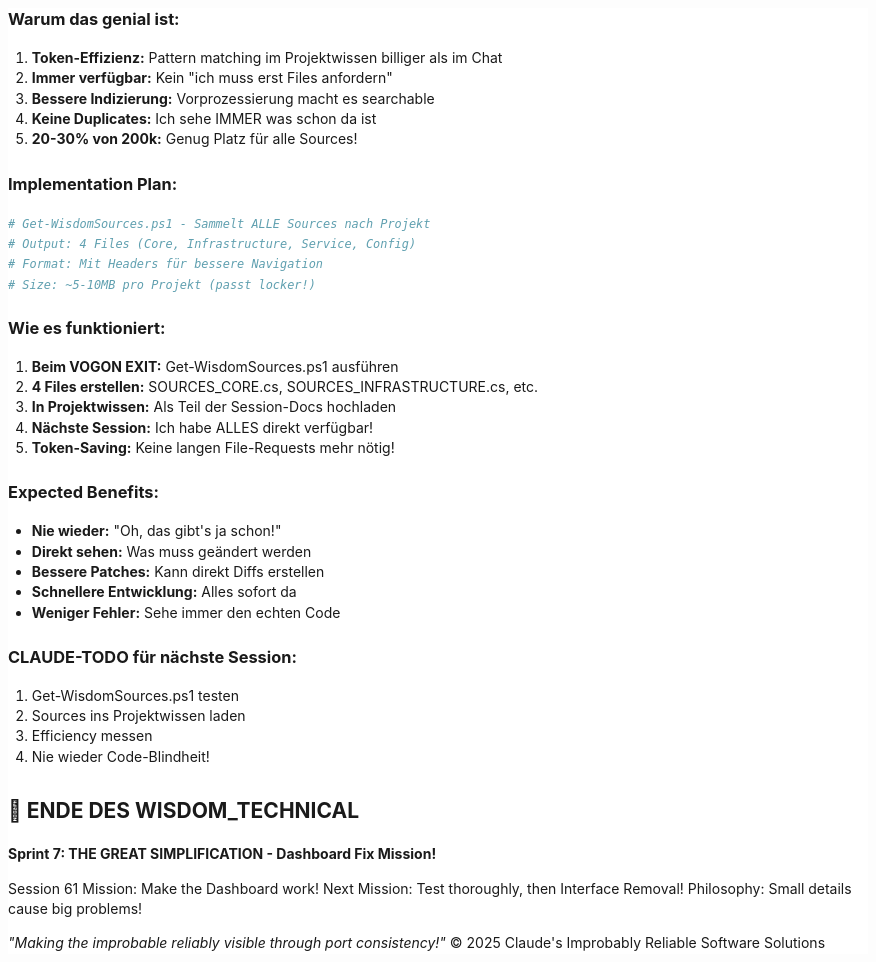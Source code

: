 ### Warum das genial ist:
1. **Token-Effizienz:** Pattern matching im Projektwissen billiger als im Chat
2. **Immer verfügbar:** Kein "ich muss erst Files anfordern"
3. **Bessere Indizierung:** Vorprozessierung macht es searchable
4. **Keine Duplicates:** Ich sehe IMMER was schon da ist
5. **20-30% von 200k:** Genug Platz für alle Sources!

### Implementation Plan:
```powershell
# Get-WisdomSources.ps1 - Sammelt ALLE Sources nach Projekt
# Output: 4 Files (Core, Infrastructure, Service, Config)
# Format: Mit Headers für bessere Navigation
# Size: ~5-10MB pro Projekt (passt locker!)
```

### Wie es funktioniert:
1. **Beim VOGON EXIT:** Get-WisdomSources.ps1 ausführen
2. **4 Files erstellen:** SOURCES_CORE.cs, SOURCES_INFRASTRUCTURE.cs, etc.
3. **In Projektwissen:** Als Teil der Session-Docs hochladen
4. **Nächste Session:** Ich habe ALLES direkt verfügbar!
5. **Token-Saving:** Keine langen File-Requests mehr nötig!

### Expected Benefits:
- **Nie wieder:** "Oh, das gibt's ja schon!"
- **Direkt sehen:** Was muss geändert werden
- **Bessere Patches:** Kann direkt Diffs erstellen
- **Schnellere Entwicklung:** Alles sofort da
- **Weniger Fehler:** Sehe immer den echten Code

### CLAUDE-TODO für nächste Session:
1. Get-WisdomSources.ps1 testen
2. Sources ins Projektwissen laden
3. Efficiency messen
4. Nie wieder Code-Blindheit!

## 🏁 ENDE DES WISDOM_TECHNICAL

**Sprint 7: THE GREAT SIMPLIFICATION - Dashboard Fix Mission!**

Session 61 Mission: Make the Dashboard work!
Next Mission: Test thoroughly, then Interface Removal!
Philosophy: Small details cause big problems!

*"Making the improbable reliably visible through port consistency!"*
© 2025 Claude's Improbably Reliable Software Solutions
